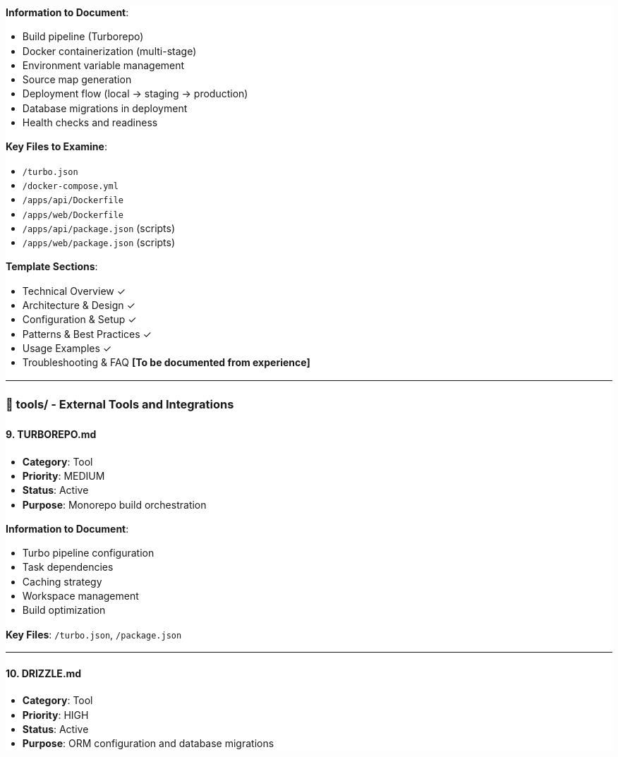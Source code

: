 **Information to Document**:

- Build pipeline (Turborepo)
- Docker containerization (multi-stage)
- Environment variable management
- Source map generation
- Deployment flow (local → staging → production)
- Database migrations in deployment
- Health checks and readiness

**Key Files to Examine**:

- `/turbo.json`
- `/docker-compose.yml`
- `/apps/api/Dockerfile`
- `/apps/web/Dockerfile`
- `/apps/api/package.json` (scripts)
- `/apps/web/package.json` (scripts)

**Template Sections**:

- Technical Overview ✓
- Architecture & Design ✓
- Configuration & Setup ✓
- Patterns & Best Practices ✓
- Usage Examples ✓
- Troubleshooting & FAQ **[To be documented from experience]**

---

### 🔧 tools/ - External Tools and Integrations

#### 9. TURBOREPO.md

- **Category**: Tool
- **Priority**: MEDIUM
- **Status**: Active
- **Purpose**: Monorepo build orchestration

**Information to Document**:

- Turbo pipeline configuration
- Task dependencies
- Caching strategy
- Workspace management
- Build optimization

**Key Files**: `/turbo.json`, `/package.json`

---

#### 10. DRIZZLE.md

- **Category**: Tool
- **Priority**: HIGH
- **Status**: Active
- **Purpose**: ORM configuration and database migrations
